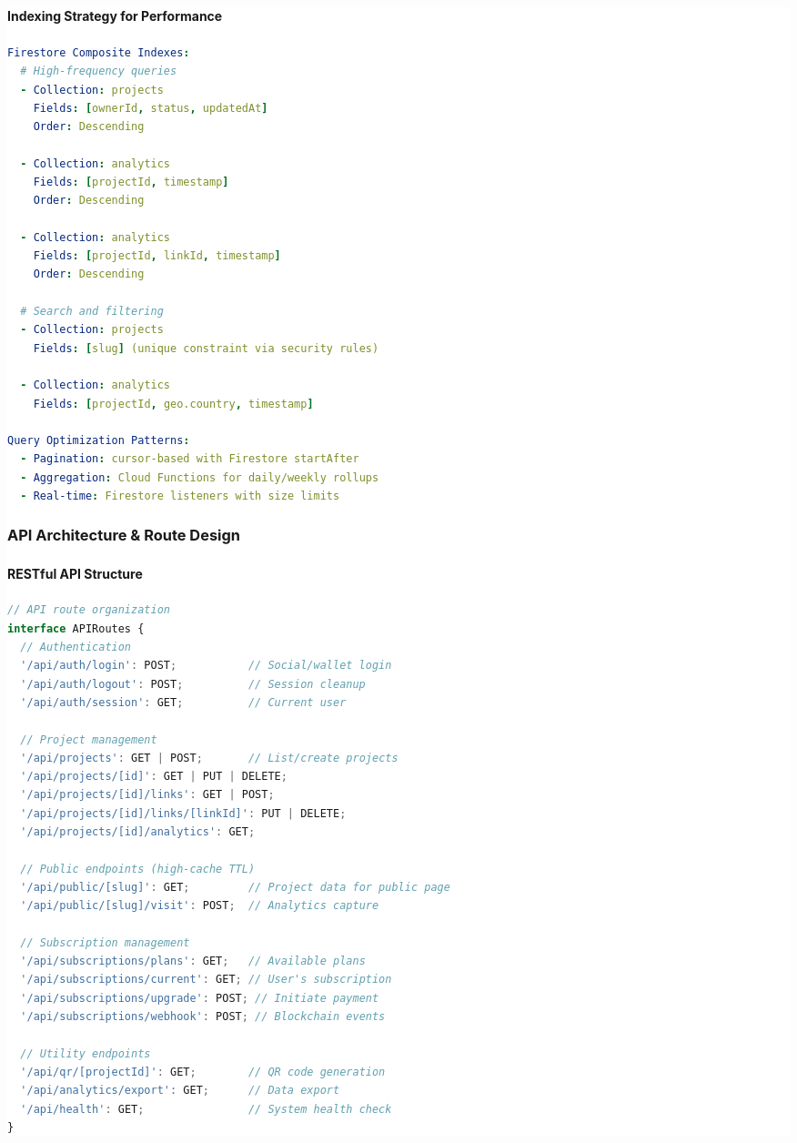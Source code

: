 
#### **Indexing Strategy for Performance**
```yaml
Firestore Composite Indexes:
  # High-frequency queries
  - Collection: projects
    Fields: [ownerId, status, updatedAt]
    Order: Descending
    
  - Collection: analytics  
    Fields: [projectId, timestamp]
    Order: Descending
    
  - Collection: analytics
    Fields: [projectId, linkId, timestamp]
    Order: Descending
    
  # Search and filtering
  - Collection: projects
    Fields: [slug] (unique constraint via security rules)
    
  - Collection: analytics
    Fields: [projectId, geo.country, timestamp]

Query Optimization Patterns:
  - Pagination: cursor-based with Firestore startAfter
  - Aggregation: Cloud Functions for daily/weekly rollups
  - Real-time: Firestore listeners with size limits
```

### **API Architecture & Route Design**

#### **RESTful API Structure**
```typescript
// API route organization
interface APIRoutes {
  // Authentication
  '/api/auth/login': POST;           // Social/wallet login
  '/api/auth/logout': POST;          // Session cleanup
  '/api/auth/session': GET;          // Current user
  
  // Project management
  '/api/projects': GET | POST;       // List/create projects
  '/api/projects/[id]': GET | PUT | DELETE;
  '/api/projects/[id]/links': GET | POST;
  '/api/projects/[id]/links/[linkId]': PUT | DELETE;
  '/api/projects/[id]/analytics': GET;
  
  // Public endpoints (high-cache TTL)
  '/api/public/[slug]': GET;         // Project data for public page
  '/api/public/[slug]/visit': POST;  // Analytics capture
  
  // Subscription management
  '/api/subscriptions/plans': GET;   // Available plans
  '/api/subscriptions/current': GET; // User's subscription
  '/api/subscriptions/upgrade': POST; // Initiate payment
  '/api/subscriptions/webhook': POST; // Blockchain events
  
  // Utility endpoints
  '/api/qr/[projectId]': GET;        // QR code generation
  '/api/analytics/export': GET;      // Data export
  '/api/health': GET;                // System health check
}

```